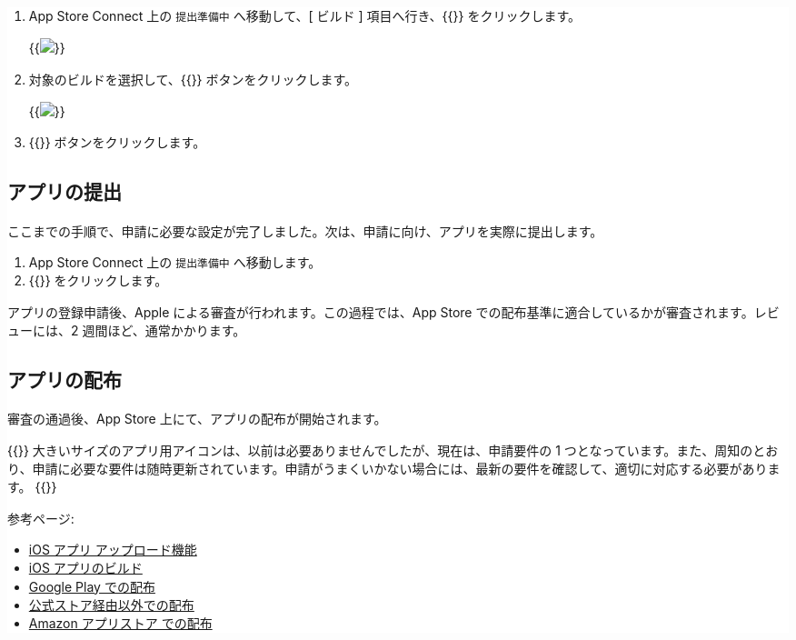 1.  App Store Connect 上の `提出準備中` へ移動して、\[ ビルド \]
    項目へ行き、{{<guilabel name="+">}} をクリックします。

    {{<img src="/images/monaca_ide/manual/deploy/itunes_connect/7.png">}}

2.  対象のビルドを選択して、{{<guilabel name="終了">}} ボタンをクリックします。

    {{<img src="/images/monaca_ide/manual/deploy/itunes_connect/8.png">}}

3. {{<guilabel name="保存する">}} ボタンをクリックします。

## アプリの提出

ここまでの手順で、申請に必要な設定が完了しました。次は、申請に向け、アプリを実際に提出します。

1.  App Store Connect 上の `提出準備中` へ移動します。
2.  {{<guilabel name="レビュー審査のために送信">}} をクリックします。

アプリの登録申請後、Apple による審査が行われます。この過程では、App
Store での配布基準に適合しているかが審査されます。レビューには、2
週間ほど、通常かかります。

## アプリの配布

審査の通過後、App Store 上にて、アプリの配布が開始されます。

{{<note>}}
    大きいサイズのアプリ用アイコンは、以前は必要ありませんでしたが、現在は、申請要件の 1 つとなっています。また、周知のとおり、申請に必要な要件は随時更新されています。申請がうまくいかない場合には、最新の要件を確認して、適切に対応する必要があります。
{{</note>}}

参考ページ:

- [iOS アプリ アップロード機能](../app_submission)
- [iOS アプリのビルド](../../../build/ios/build_ios/#building-for-ios)
- [Google Play での配布](../../google_play)
- [公式ストア経由以外での配布](../../non_market_deploy)
- [Amazon アプリストア での配布](../../amazon_store)